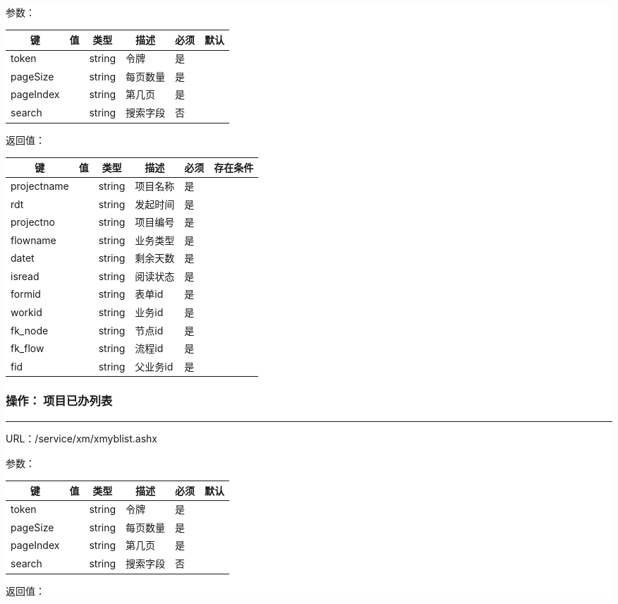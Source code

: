 参数：

| 键          | 值 | 类型   | 描述         | 必须 | 默认 |
|-------------|----|--------|--------------|------|------|
| token       |    | string | 令牌         | 是   |      |
| pageSize    |    | string | 每页数量     | 是   |      |
| pageIndex   |    | string | 第几页       | 是   |      |
| search      |    | string | 搜索字段     | 否   |      |


返回值：

| 键          | 值             | 类型   | 描述     | 必须 | 存在条件       |
|-------------|----------------|--------|----------|------|----------------|
| projectname |                | string | 项目名称 | 是   |                |
| rdt         |                | string | 发起时间 | 是   |                |
| projectno   |                | string | 项目编号 | 是   |                |
| flowname    |                | string | 业务类型 | 是   |                |
| datet       |                | string | 剩余天数 | 是   |                |
| isread      |                | string | 阅读状态 | 是   |                |
| formid      |                | string | 表单id   | 是   |                |
| workid      |                | string | 业务id   | 是   |                |
| fk_node     |                | string | 节点id   | 是   |                |
| fk_flow     |                | string | 流程id   | 是   |                |
| fid         |				   | string | 父业务id | 是   |                |

### 操作： 项目已办列表
----------

URL：/service/xm/xmyblist.ashx

参数：

| 键          | 值 | 类型   | 描述         | 必须 | 默认 |
|-------------|----|--------|--------------|------|------|
| token       |    | string | 令牌         | 是   |      |
| pageSize    |    | string | 每页数量     | 是   |      |
| pageIndex   |    | string | 第几页       | 是   |      |
| search      |    | string | 搜索字段     | 否   |      |


返回值：
